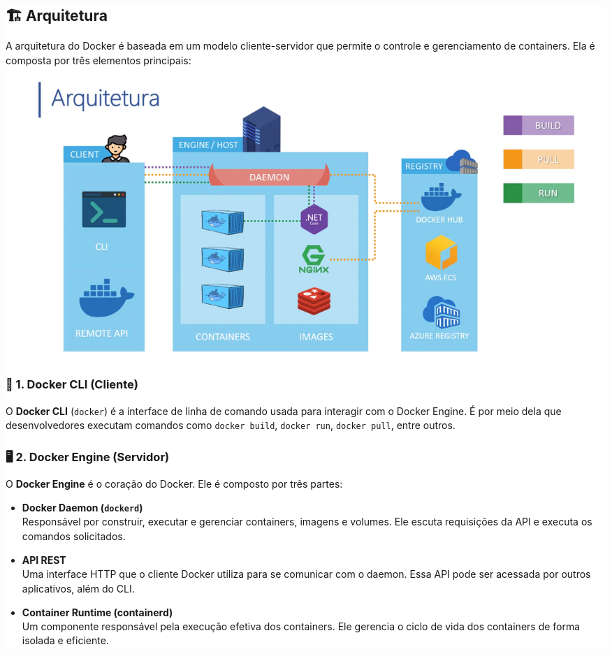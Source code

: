 ## 🏗️ Arquitetura

A arquitetura do Docker é baseada em um modelo cliente-servidor que permite o controle e gerenciamento de containers. Ela é composta por três elementos principais:

<div align="center">
   <img src="https://raw.githubusercontent.com/Willian-Brito/docker-learning/refs/heads/main/prints/docker_arquitetura.png" height="400" />
</div>


### 🔳 1. Docker CLI (Cliente)

O **Docker CLI** (`docker`) é a interface de linha de comando usada para interagir com o Docker Engine. É por meio dela que desenvolvedores executam comandos como `docker build`, `docker run`, `docker pull`, entre outros.

### 🖥 2. Docker Engine (Servidor)

O **Docker Engine** é o coração do Docker. Ele é composto por três partes:

- **Docker Daemon (`dockerd`)**  
  Responsável por construir, executar e gerenciar containers, imagens e volumes. Ele escuta requisições da API e executa os comandos solicitados.

- **API REST**  
  Uma interface HTTP que o cliente Docker utiliza para se comunicar com o daemon. Essa API pode ser acessada por outros aplicativos, além do CLI.

- **Container Runtime (containerd)**  
  Um componente responsável pela execução efetiva dos containers. Ele gerencia o ciclo de vida dos containers de forma isolada e eficiente.
